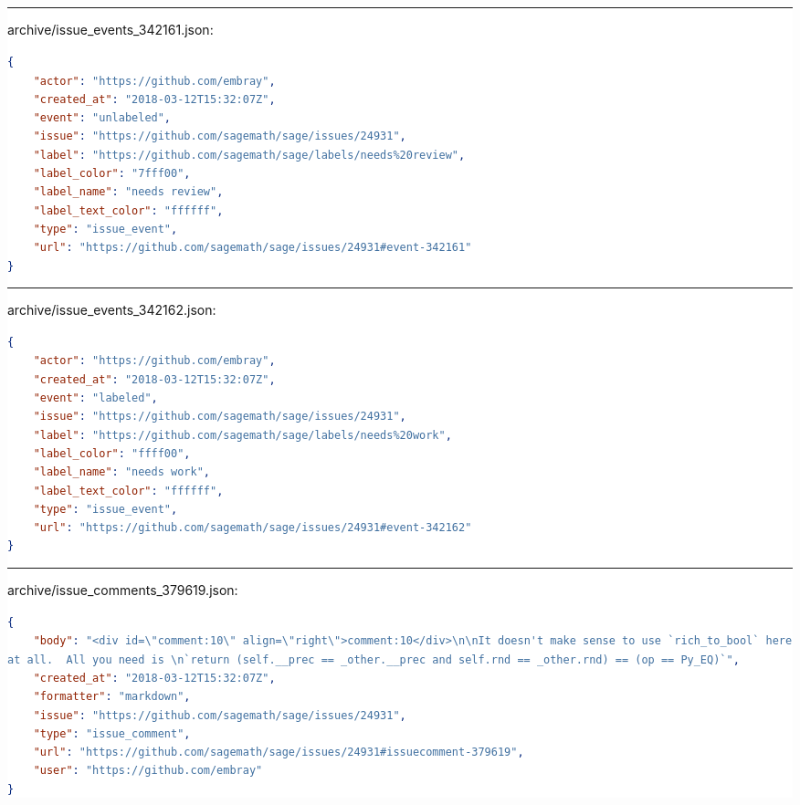 

---

archive/issue_events_342161.json:
```json
{
    "actor": "https://github.com/embray",
    "created_at": "2018-03-12T15:32:07Z",
    "event": "unlabeled",
    "issue": "https://github.com/sagemath/sage/issues/24931",
    "label": "https://github.com/sagemath/sage/labels/needs%20review",
    "label_color": "7fff00",
    "label_name": "needs review",
    "label_text_color": "ffffff",
    "type": "issue_event",
    "url": "https://github.com/sagemath/sage/issues/24931#event-342161"
}
```



---

archive/issue_events_342162.json:
```json
{
    "actor": "https://github.com/embray",
    "created_at": "2018-03-12T15:32:07Z",
    "event": "labeled",
    "issue": "https://github.com/sagemath/sage/issues/24931",
    "label": "https://github.com/sagemath/sage/labels/needs%20work",
    "label_color": "ffff00",
    "label_name": "needs work",
    "label_text_color": "ffffff",
    "type": "issue_event",
    "url": "https://github.com/sagemath/sage/issues/24931#event-342162"
}
```



---

archive/issue_comments_379619.json:
```json
{
    "body": "<div id=\"comment:10\" align=\"right\">comment:10</div>\n\nIt doesn't make sense to use `rich_to_bool` here at all.  All you need is \n`return (self.__prec == _other.__prec and self.rnd == _other.rnd) == (op == Py_EQ)`",
    "created_at": "2018-03-12T15:32:07Z",
    "formatter": "markdown",
    "issue": "https://github.com/sagemath/sage/issues/24931",
    "type": "issue_comment",
    "url": "https://github.com/sagemath/sage/issues/24931#issuecomment-379619",
    "user": "https://github.com/embray"
}
```
